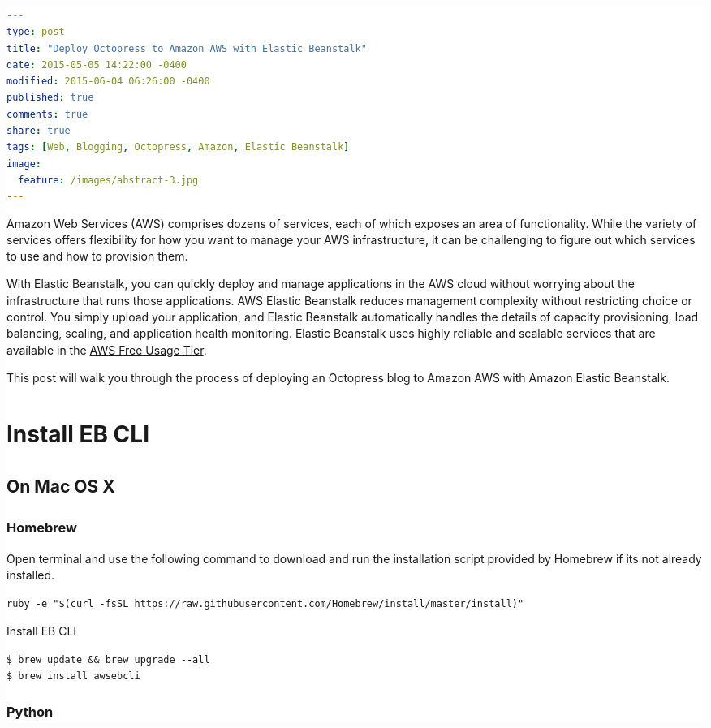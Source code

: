 ```yaml
---
type: post
title: "Deploy Octopress to Amazon AWS with Elastic Beanstalk"
date: 2015-05-05 14:22:00 -0400
modified: 2015-06-04 06:26:00 -0400
published: true
comments: true
share: true
tags: [Web, Blogging, Octopress, Amazon, Elastic Beanstalk]
image:
  feature: /images/abstract-3.jpg
---
```


Amazon Web Services (AWS) comprises dozens of services, each of which exposes an area of functionality. While the variety of services offers flexibility for how you want to manage your AWS infrastructure, it can be challenging to figure out which services to use and how to provision them.

With Elastic Beanstalk, you can quickly deploy and manage applications in the AWS cloud without worrying about the infrastructure that runs those applications. AWS Elastic Beanstalk reduces management complexity without restricting choice or control. You simply upload your application, and Elastic Beanstalk automatically handles the details of capacity provisioning, load balancing, scaling, and application health monitoring. Elastic Beanstalk uses highly reliable and scalable services that are available in the [AWS Free Usage Tier].

This post will walk you through the process of deploying an Octopress blog to Amazon AWS with Amazon Elastic Beanstalk.



# Install EB CLI

## On Mac OS X

### Homebrew

Open terminal and use the following command to download and run the installation script provided by Homebrew if its not already installed.

```
ruby -e "$(curl -fsSL https://raw.githubusercontent.com/Homebrew/install/master/install)"

```  

Install EB CLI

```
$ brew update && brew upgrade --all
$ brew install awsebcli
```

### Python


[AWS Free Usage Tier]: http://aws.amazon.com/free
[downloads page]: https://www.python.org/downloads/
[Python.org]: https://www.python.org
[EB CLI Installation Documentation]: http://docs.aws.amazon.com/elasticbeanstalk/latest/dg/eb-cli3-install.html#eb-cli3-install-linux
[EB CLI Reference Documentation]: http://docs.aws.amazon.com/elasticbeanstalk/latest/dg/command-reference-eb.html
[Homebrew]: http://brew.sh/
[Elastic Beanstalk Documentation]: http://docs.aws.amazon.com/elasticbeanstalk/latest/dg/Welcome.html